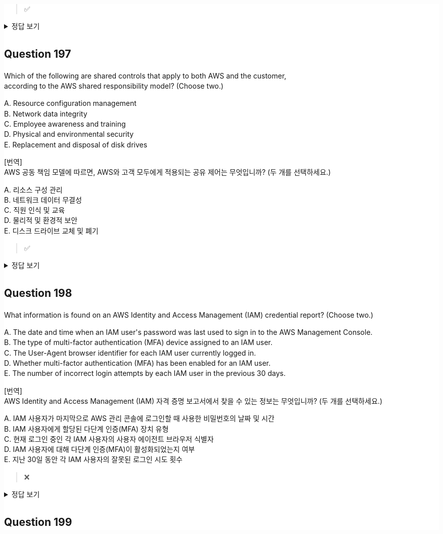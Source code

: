 > ✅

<details><summary>정답 보기</summary></details>

## Question 197

Which of the following are shared controls that apply to both AWS and the customer,  
according to the AWS shared responsibility model? (Choose two.)  

A. Resource configuration management  
B. Network data integrity  
C. Employee awareness and training  
D. Physical and environmental security  
E. Replacement and disposal of disk drives  

[번역]  
AWS 공동 책임 모델에 따르면, AWS와 고객 모두에게 적용되는 공유 제어는 무엇입니까? (두 개를 선택하세요.)  

A. 리소스 구성 관리  
B. 네트워크 데이터 무결성  
C. 직원 인식 및 교육  
D. 물리적 및 환경적 보안  
E. 디스크 드라이브 교체 및 폐기  

> ✅

<details><summary>정답 보기</summary></details>

## Question 198

What information is found on an AWS Identity and Access Management (IAM) credential report? (Choose two.)  

A. The date and time when an IAM user's password was last used to sign in to the AWS Management Console.  
B. The type of multi-factor authentication (MFA) device assigned to an IAM user.  
C. The User-Agent browser identifier for each IAM user currently logged in.  
D. Whether multi-factor authentication (MFA) has been enabled for an IAM user.  
E. The number of incorrect login attempts by each IAM user in the previous 30 days.  

[번역]  
AWS Identity and Access Management (IAM) 자격 증명 보고서에서 찾을 수 있는 정보는 무엇입니까? (두 개를 선택하세요.)  

A. IAM 사용자가 마지막으로 AWS 관리 콘솔에 로그인할 때 사용한 비밀번호의 날짜 및 시간  
B. IAM 사용자에게 할당된 다단계 인증(MFA) 장치 유형  
C. 현재 로그인 중인 각 IAM 사용자의 사용자 에이전트 브라우저 식별자  
D. IAM 사용자에 대해 다단계 인증(MFA)이 활성화되었는지 여부  
E. 지난 30일 동안 각 IAM 사용자의 잘못된 로그인 시도 횟수  

> ❌

<details><summary>정답 보기</summary></details>

## Question 199
